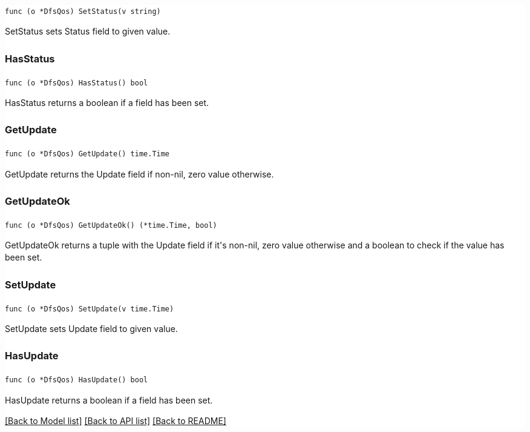 `func (o *DfsQos) SetStatus(v string)`

SetStatus sets Status field to given value.

### HasStatus

`func (o *DfsQos) HasStatus() bool`

HasStatus returns a boolean if a field has been set.

### GetUpdate

`func (o *DfsQos) GetUpdate() time.Time`

GetUpdate returns the Update field if non-nil, zero value otherwise.

### GetUpdateOk

`func (o *DfsQos) GetUpdateOk() (*time.Time, bool)`

GetUpdateOk returns a tuple with the Update field if it's non-nil, zero value otherwise
and a boolean to check if the value has been set.

### SetUpdate

`func (o *DfsQos) SetUpdate(v time.Time)`

SetUpdate sets Update field to given value.

### HasUpdate

`func (o *DfsQos) HasUpdate() bool`

HasUpdate returns a boolean if a field has been set.


[[Back to Model list]](../README.md#documentation-for-models) [[Back to API list]](../README.md#documentation-for-api-endpoints) [[Back to README]](../README.md)


